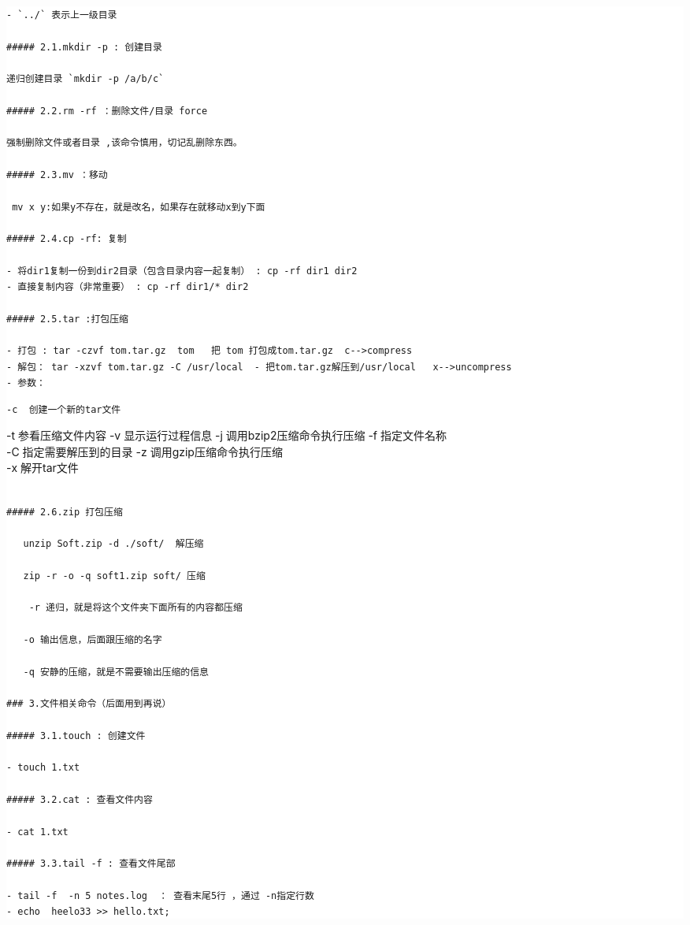   ```
- `../` 表示上一级目录

##### 2.1.mkdir -p : 创建目录

递归创建目录 `mkdir -p /a/b/c`

##### 2.2.rm -rf ：删除文件/目录 force

强制删除文件或者目录 ,该命令慎用，切记乱删除东西。

##### 2.3.mv ：移动

   mv x y:如果y不存在，就是改名，如果存在就移动x到y下面

##### 2.4.cp -rf: 复制

- 将dir1复制一份到dir2目录（包含目录内容一起复制） : cp -rf dir1 dir2
- 直接复制内容（非常重要） : cp -rf dir1/* dir2

##### 2.5.tar :打包压缩

- 打包 : tar -czvf tom.tar.gz  tom   把 tom 打包成tom.tar.gz  c-->compress
- 解包： tar -xzvf tom.tar.gz -C /usr/local  - 把tom.tar.gz解压到/usr/local   x-->uncompress
- 参数：

```
	-c	创建一个新的tar文件         
   -t	参看压缩文件内容
	-v	显示运行过程信息
   -j	调用bzip2压缩命令执行压缩
	-f	指定文件名称	    
   -C 指定需要解压到的目录
	-z	调用gzip压缩命令执行压缩   
	-x	解开tar文件
```

##### 2.6.zip 打包压缩

   unzip Soft.zip -d ./soft/  解压缩

   zip -r -o -q soft1.zip soft/ 压缩

    -r 递归，就是将这个文件夹下面所有的内容都压缩

   -o 输出信息，后面跟压缩的名字

   -q 安静的压缩，就是不需要输出压缩的信息

### 3.文件相关命令（后面用到再说）

##### 3.1.touch : 创建文件

- touch 1.txt

##### 3.2.cat : 查看文件内容

- cat 1.txt

##### 3.3.tail -f : 查看文件尾部

- tail -f  -n 5 notes.log  ： 查看末尾5行 ，通过 -n指定行数
- echo  heelo33 >> hello.txt;

```